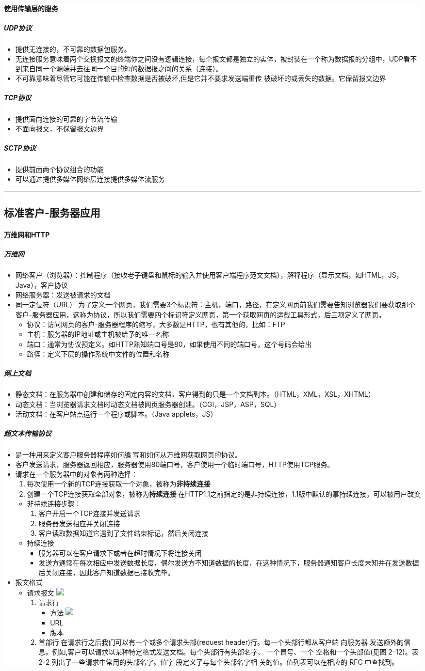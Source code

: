 #### 使用传输层的服务
##### UDP协议
* 提供无连接的，不可靠的数据包服务。
* 无连接服务意味着两个交换报文的终端你之间没有逻辑连接，每个报文都是独立的实体，被封装在一个称为数据报的分组中，UDP看不到来自同一个源端并去往同一个目的短的数据报之间的关系（连接）。
* 不可靠意味着尽管它可能在传输中检查数据是否被破坏,但是它并不要求发送端重传 被破坏的或丢失的数据。它保留报文边界 
##### TCP协议
* 提供面向连接的可靠的字节流传输
* 不面向报文，不保留报文边界
##### SCTP协议
* 提供前面两个协议组合的功能
* 可以通过提供多媒体网络层连接提供多媒体流服务  
- - - -
## 标准客户-服务器应用
#### 万维网和HTTP
##### 万维网
* 网络客户（浏览器）：控制程序（接收老子键盘和鼠标的输入并使用客户端程序范文文档），解释程序（显示文档，如HTML，JS，Java），客户协议
* 网络服务器：发送被请求的文档
* 同一定位符（URL）
为了定义一个网页，我们需要3个标识符：主机，端口，路径，在定义网页前我们需要告知浏览器我们要获取那个客户-服务器应用，这称为协议，所以我们需要四个标识符定义网页，第一个获取网页的运载工具形式，后三项定义了网页。
	* 协议：访问网页的客户-服务器程序的缩写，大多数是HTTP，也有其他的，比如：FTP
	* 主机：服务器的IP地址或主机被给予的唯一名称
	* 端口：通常为协议预定义。如HTTP熟知端口号是80，如果使用不同的端口号，这个号码会给出
	* 路径：定义下层的操作系统中文件的位置和名称
##### 网上文档
* 静态文档：在服务器中创建和储存的固定内容的文档，客户得到的只是一个文档副本。（HTML，XML，XSL，XHTML）
* 动态文档：当浏览器请求文档时动态文档被网页服务器创建。（CGI，JSP，ASP，SQL）
* 活动文档：在客户站点运行一个程序或脚本。（Java applets，JS）
##### 超文本传输协议
* 是一种用来定义客户服务器程序如何编 写和如何从万维网获取网页的协议。
* 客户发送请求，服务器返回相应，服务器使用80端口号，客户使用一个临时端口号，HTTP使用TCP服务。
* 请求在一个服务器中的对象有两种选择：
	1. 每次使用一个新的TCP连接获取一个对象，被称为**非持续连接**
	2. 创建一个TCP连接获取全部对象，被称为**持续连接** 
	在HTTP1.1之前指定的是非持续连接，1.1版中默认的事持续连接，可以被用户改变
	* 非持续连接步骤：
		1. 客户开启一个TCP连接并发送请求
		2. 服务器发送相应并关闭连接
		3. 客户读取数据知道它遇到了文件结束标记，然后关闭连接	 
	* 持续连接
		* 服务器可以在客户请求下或者在超时情况下将连接关闭
		* 发送方通常在每次相应中发送数据长度，偶尔发送方不知道数据的长度，在这种情况下，服务器通知客户长度未知并在发送数据后关闭连接，因此客户知道数据已接收完毕。
* 报文格式
	* 请求报文
	![](http://image.zhchy.info/计算机网络章2-1.png)
		1. 请求行 
			* 方法
![](http://image.zhchy.info/计算机网络章2-2.png)
			* URL
			* 版本 
		2. 首部行
		在请求行之后我们可以有一个或多个请求头部(request header)行。每一个头部行都从客户端 向服务器	发送额外的信息。例如,客户可以请求以某种特定格式发送文档。每个头部行有头部名字、 一个冒号、一个	空格和一个头部值(见图 2-12)。表 2-2 列出了一些请求中常用的头部名字。值字 段定义了与每个头部名字相	关的值。值列表可以在相应的 RFC 中查找到。
		